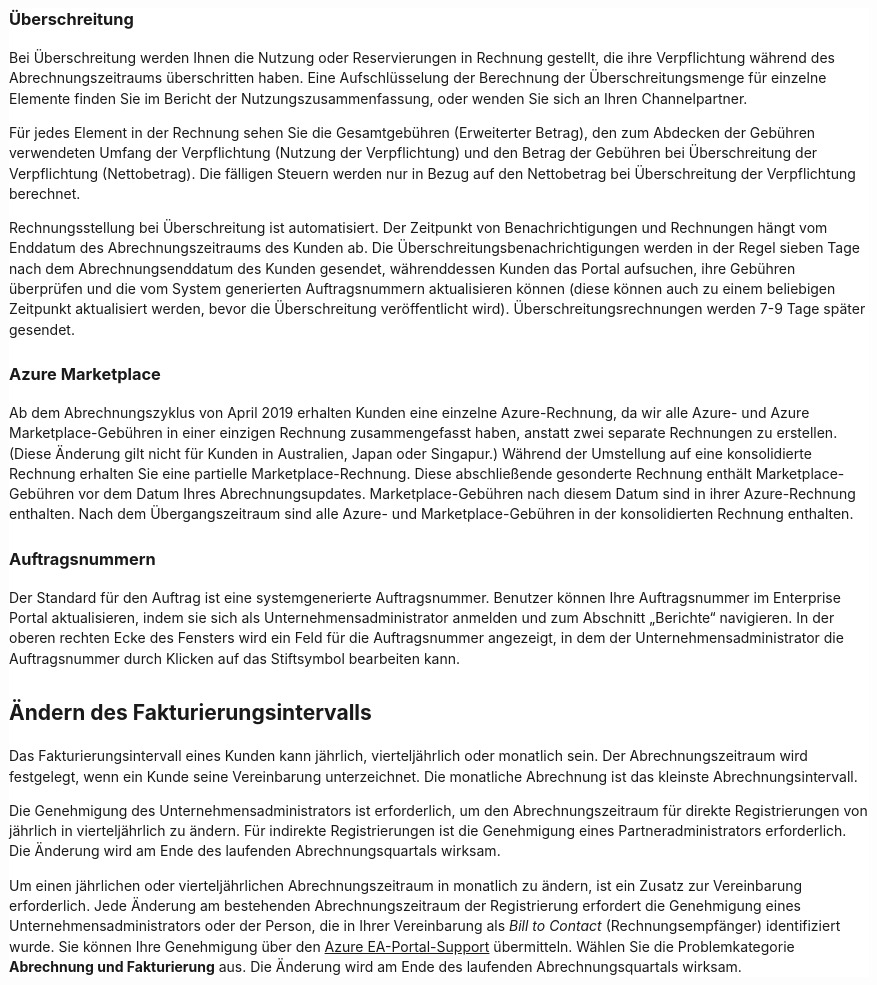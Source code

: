 ### <a name="overage"></a>Überschreitung

Bei Überschreitung werden Ihnen die Nutzung oder Reservierungen in Rechnung gestellt, die ihre Verpflichtung während des Abrechnungszeitraums überschritten haben. Eine Aufschlüsselung der Berechnung der Überschreitungsmenge für einzelne Elemente finden Sie im Bericht der Nutzungszusammenfassung, oder wenden Sie sich an Ihren Channelpartner.

Für jedes Element in der Rechnung sehen Sie die Gesamtgebühren (Erweiterter Betrag), den zum Abdecken der Gebühren verwendeten Umfang der Verpflichtung (Nutzung der Verpflichtung) und den Betrag der Gebühren bei Überschreitung der Verpflichtung (Nettobetrag).  Die fälligen Steuern werden nur in Bezug auf den Nettobetrag bei Überschreitung der Verpflichtung berechnet.

Rechnungsstellung bei Überschreitung ist automatisiert.  Der Zeitpunkt von Benachrichtigungen und Rechnungen hängt vom Enddatum des Abrechnungszeitraums des Kunden ab.  Die Überschreitungsbenachrichtigungen werden in der Regel sieben Tage nach dem Abrechnungsenddatum des Kunden gesendet, währenddessen Kunden das Portal aufsuchen, ihre Gebühren überprüfen und die vom System generierten Auftragsnummern aktualisieren können (diese können auch zu einem beliebigen Zeitpunkt aktualisiert werden, bevor die Überschreitung veröffentlicht wird).  Überschreitungsrechnungen werden 7-9 Tage später gesendet.

### <a name="azure-marketplace"></a>Azure Marketplace

Ab dem Abrechnungszyklus von April 2019 erhalten Kunden eine einzelne Azure-Rechnung, da wir alle Azure- und Azure Marketplace-Gebühren in einer einzigen Rechnung zusammengefasst haben, anstatt zwei separate Rechnungen zu erstellen. (Diese Änderung gilt nicht für Kunden in Australien, Japan oder Singapur.) Während der Umstellung auf eine konsolidierte Rechnung erhalten Sie eine partielle Marketplace-Rechnung. Diese abschließende gesonderte Rechnung enthält Marketplace-Gebühren vor dem Datum Ihres Abrechnungsupdates. Marketplace-Gebühren nach diesem Datum sind in ihrer Azure-Rechnung enthalten. Nach dem Übergangszeitraum sind alle Azure- und Marketplace-Gebühren in der konsolidierten Rechnung enthalten.  

### <a name="purchase-order-numbers"></a>Auftragsnummern

Der Standard für den Auftrag ist eine systemgenerierte Auftragsnummer. Benutzer können Ihre Auftragsnummer im Enterprise Portal aktualisieren, indem sie sich als Unternehmensadministrator anmelden und zum Abschnitt „Berichte“ navigieren. In der oberen rechten Ecke des Fensters wird ein Feld für die Auftragsnummer angezeigt, in dem der Unternehmensadministrator die Auftragsnummer durch Klicken auf das Stiftsymbol bearbeiten kann.

## <a name="adjust-billing-frequency"></a>Ändern des Fakturierungsintervalls

Das Fakturierungsintervall eines Kunden kann jährlich, vierteljährlich oder monatlich sein. Der Abrechnungszeitraum wird festgelegt, wenn ein Kunde seine Vereinbarung unterzeichnet. Die monatliche Abrechnung ist das kleinste Abrechnungsintervall.

Die Genehmigung des Unternehmensadministrators ist erforderlich, um den Abrechnungszeitraum für direkte Registrierungen von jährlich in vierteljährlich zu ändern. Für indirekte Registrierungen ist die Genehmigung eines Partneradministrators erforderlich. Die Änderung wird am Ende des laufenden Abrechnungsquartals wirksam.

Um einen jährlichen oder vierteljährlichen Abrechnungszeitraum in monatlich zu ändern, ist ein Zusatz zur Vereinbarung erforderlich.  Jede Änderung am bestehenden Abrechnungszeitraum der Registrierung erfordert die Genehmigung eines Unternehmensadministrators oder der Person, die in Ihrer Vereinbarung als _Bill to Contact_ (Rechnungsempfänger) identifiziert wurde. Sie können Ihre Genehmigung über den [Azure EA-Portal-Support](https://support.microsoft.com/supportrequestform/cf791efa-485b-95a3-6fad-3daf9cd4027c) übermitteln. Wählen Sie die Problemkategorie **Abrechnung und Fakturierung** aus.  Die Änderung wird am Ende des laufenden Abrechnungsquartals wirksam.
